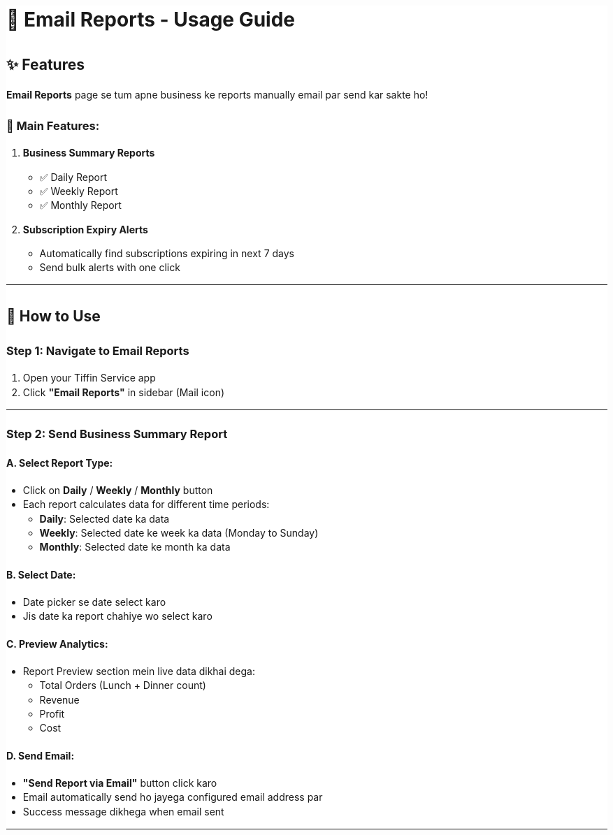 # 📧 Email Reports - Usage Guide

## ✨ Features

**Email Reports** page se tum apne business ke reports manually email par send kar sakte ho!

### 🎯 Main Features:

1. **Business Summary Reports**
   - ✅ Daily Report
   - ✅ Weekly Report
   - ✅ Monthly Report
   
2. **Subscription Expiry Alerts**
   - Automatically find subscriptions expiring in next 7 days
   - Send bulk alerts with one click

---

## 📍 How to Use

### Step 1: Navigate to Email Reports

1. Open your Tiffin Service app
2. Click **"Email Reports"** in sidebar (Mail icon)

---

### Step 2: Send Business Summary Report

#### A. Select Report Type:
- Click on **Daily** / **Weekly** / **Monthly** button
- Each report calculates data for different time periods:
  - **Daily**: Selected date ka data
  - **Weekly**: Selected date ke week ka data (Monday to Sunday)
  - **Monthly**: Selected date ke month ka data

#### B. Select Date:
- Date picker se date select karo
- Jis date ka report chahiye wo select karo

#### C. Preview Analytics:
- Report Preview section mein live data dikhai dega:
  - Total Orders (Lunch + Dinner count)
  - Revenue
  - Profit
  - Cost

#### D. Send Email:
- **"Send Report via Email"** button click karo
- Email automatically send ho jayega configured email address par
- Success message dikhega when email sent

---